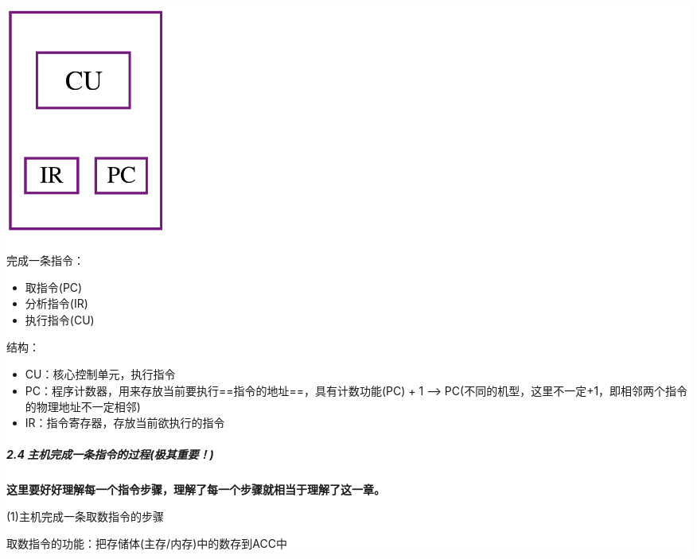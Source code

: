 <img src="images/image-20190621114553414.png" style="width:200px">

完成一条指令：

- 取指令(PC)
- 分析指令(IR)
- 执行指令(CU) 

结构：

- CU：核心控制单元，执行指令
- PC：程序计数器，用来存放当前要执行==指令的地址==，具有计数功能(PC) + 1 —> PC(不同的机型，这里不一定+1，即相邻两个指令的物理地址不一定相邻)
- IR：指令寄存器，存放当前欲执行的指令



##### 2.4 主机完成一条指令的过程(极其重要！)

**这里要好好理解每一个指令步骤，理解了每一个步骤就相当于理解了这一章。**

(1)主机完成一条取数指令的步骤

取数指令的功能：把存储体(主存/内存)中的数存到ACC中
